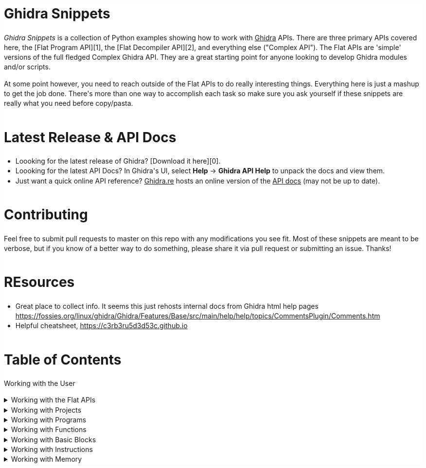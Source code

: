 # Ghidra Snippets
*Ghidra Snippets* is a collection of Python examples showing how to work with [Ghidra](https://ghidra-sre.org/) APIs. There are three primary APIs covered here, the [Flat Program API][1], the [Flat Decompiler API][2], and everything else ("Complex API"). The Flat APIs are 'simple' versions of the full fledged Complex Ghidra API. They are a great starting point for anyone looking to develop Ghidra modules and/or scripts.

At some point however, you need to reach outside of the Flat APIs to do really interesting things. Everything here is just a mashup to get the job done. There's more than one way to accomplish each task so make sure you ask yourself if these snippets are really what you need before copy/pasta.

# Latest Release & API Docs
* Loooking for the latest release of Ghidra? [Download it here][0]. 
* Loooking for the latest API Docs? In Ghidra's UI, select **Help** -> **Ghidra API Help** to unpack the docs and view them.
* Just want a quick online API reference? [Ghidra.re](https://ghidra.re/) hosts an online version of the [API docs](https://ghidra.re/ghidra_docs/api/index.html) (may not be up to date).

# Contributing

Feel free to submit pull requests to master on this repo with any modifications you see fit. Most of these snippets are meant to be verbose, but if you know of a better way to do something, please share it via pull request or submitting an issue. Thanks!

# REsources

- Great place to collect info. It seems this just rehosts internal docs from Ghidra html help pages https://fossies.org/linux/ghidra/Ghidra/Features/Base/src/main/help/help/topics/CommentsPlugin/Comments.htm
- Helpful cheatsheet, https://c3rb3ru5d3d53c.github.io

# Table of Contents

Working with the User

<details><summary>Working with the Flat APIs</summary></details>

<details><summary>Working with Projects</summary></details>


<details><summary>Working with Programs</summary></details>

<details><summary>Working with Functions</summary></details>

<details><summary>Working with Basic Blocks</summary></details>

<details><summary>Working with Instructions</summary></details>


<details><summary>Working with Memory</summary></details>

